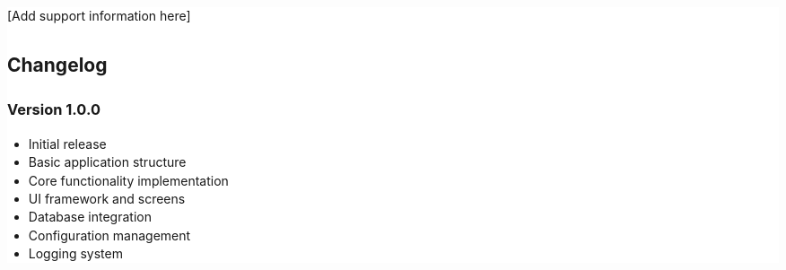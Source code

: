 [Add support information here]

## Changelog

### Version 1.0.0

- Initial release
- Basic application structure
- Core functionality implementation
- UI framework and screens
- Database integration
- Configuration management
- Logging system
